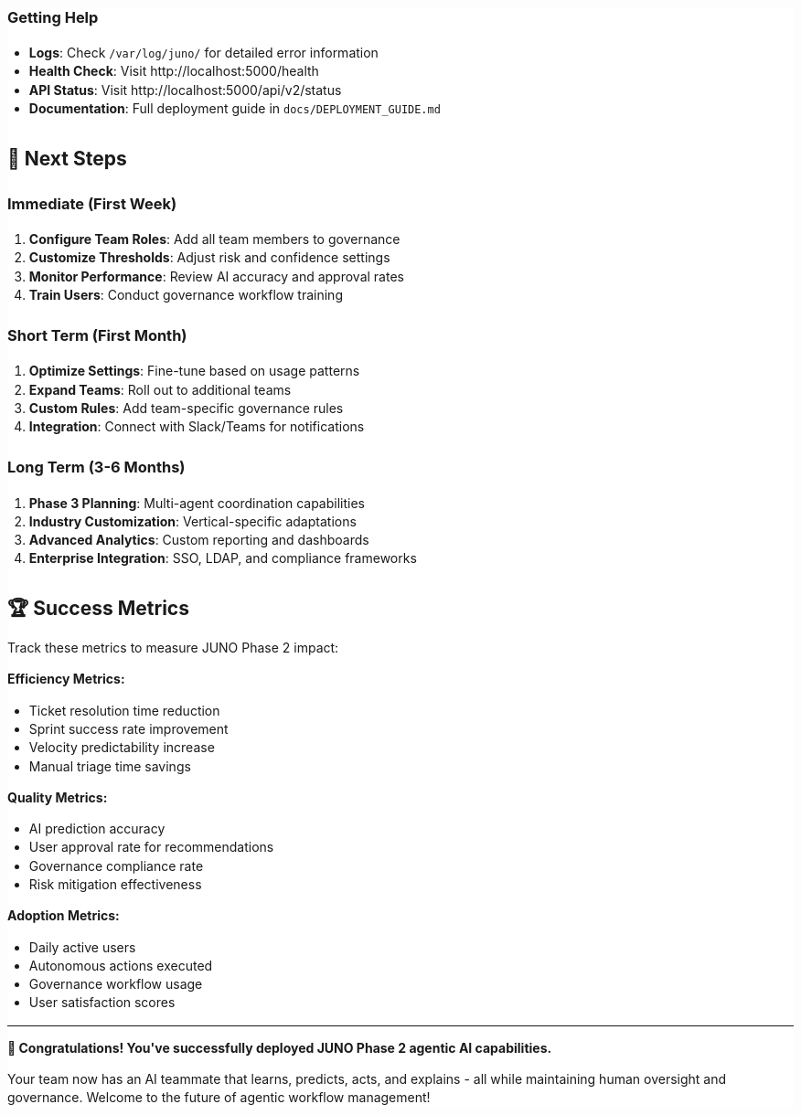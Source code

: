 ### Getting Help

- **Logs**: Check `/var/log/juno/` for detailed error information
- **Health Check**: Visit http://localhost:5000/health
- **API Status**: Visit http://localhost:5000/api/v2/status
- **Documentation**: Full deployment guide in `docs/DEPLOYMENT_GUIDE.md`

## 🎯 Next Steps

### Immediate (First Week)

1. **Configure Team Roles**: Add all team members to governance
2. **Customize Thresholds**: Adjust risk and confidence settings
3. **Monitor Performance**: Review AI accuracy and approval rates
4. **Train Users**: Conduct governance workflow training

### Short Term (First Month)

1. **Optimize Settings**: Fine-tune based on usage patterns
2. **Expand Teams**: Roll out to additional teams
3. **Custom Rules**: Add team-specific governance rules
4. **Integration**: Connect with Slack/Teams for notifications

### Long Term (3-6 Months)

1. **Phase 3 Planning**: Multi-agent coordination capabilities
2. **Industry Customization**: Vertical-specific adaptations
3. **Advanced Analytics**: Custom reporting and dashboards
4. **Enterprise Integration**: SSO, LDAP, and compliance frameworks

## 🏆 Success Metrics

Track these metrics to measure JUNO Phase 2 impact:

**Efficiency Metrics:**
- Ticket resolution time reduction
- Sprint success rate improvement
- Velocity predictability increase
- Manual triage time savings

**Quality Metrics:**
- AI prediction accuracy
- User approval rate for recommendations
- Governance compliance rate
- Risk mitigation effectiveness

**Adoption Metrics:**
- Daily active users
- Autonomous actions executed
- Governance workflow usage
- User satisfaction scores

---

**🎉 Congratulations! You've successfully deployed JUNO Phase 2 agentic AI capabilities.**

Your team now has an AI teammate that learns, predicts, acts, and explains - all while maintaining human oversight and governance. Welcome to the future of agentic workflow management!

